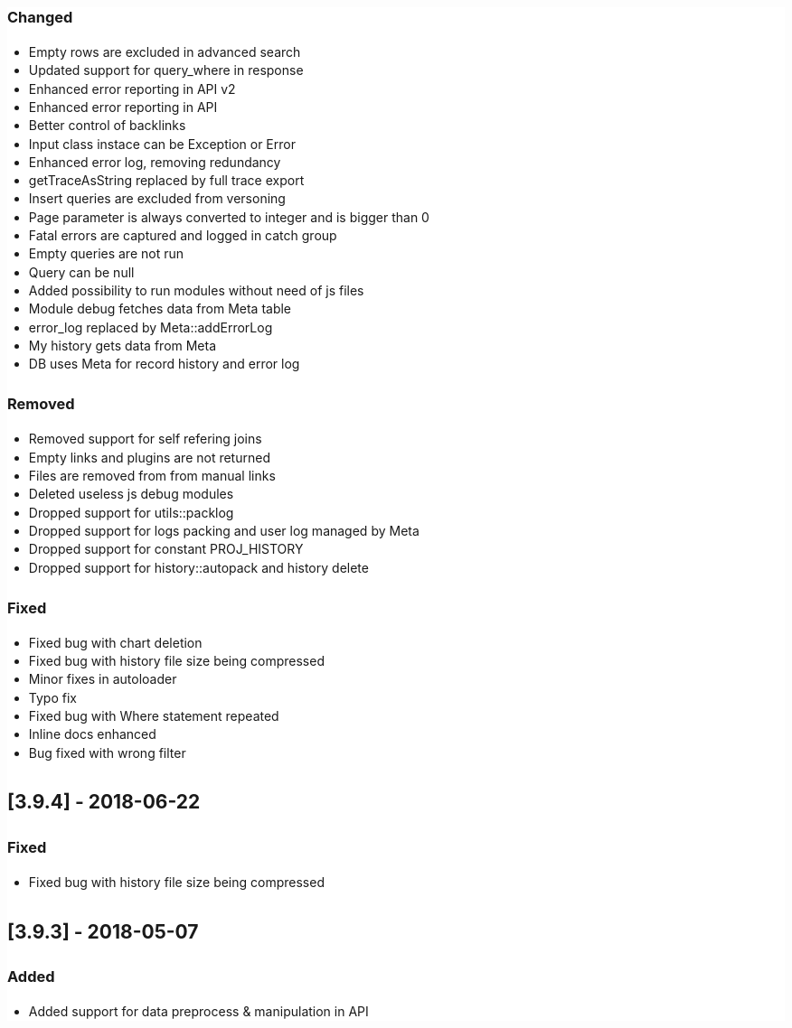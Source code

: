 ### Changed
- Empty rows are excluded in advanced search
- Updated support for query_where in response
- Enhanced error reporting in API v2
- Enhanced error reporting in API
- Better control of backlinks
- Input class instace can be Exception or Error
- Enhanced error log, removing redundancy
- getTraceAsString replaced by full trace export
- Insert queries are excluded from versoning
- Page parameter is always converted to integer and is bigger than 0
- Fatal errors are captured and logged in catch group
- Empty queries are not run
- Query can be null
- Added possibility to run modules without need of js files
- Module debug fetches data from Meta table
- error_log replaced by Meta::addErrorLog
- My history gets data from Meta
- DB uses Meta for record history and error log

### Removed
- Removed support for self refering joins
- Empty links and plugins are not returned
- Files are removed from from manual links
- Deleted useless js debug modules
- Dropped support for utils::packlog
- Dropped support for logs packing and user log managed by Meta
- Dropped support for constant PROJ_HISTORY
- Dropped support for history::autopack and history delete

### Fixed
- Fixed bug with chart deletion
- Fixed bug with history file size being compressed
- Minor fixes in autoloader
- Typo fix
- Fixed bug with Where statement repeated
- Inline docs enhanced
- Bug fixed with wrong filter


## [3.9.4] - 2018-06-22
### Fixed
- Fixed bug with history file size being compressed


## [3.9.3] - 2018-05-07
### Added
- Added support for data preprocess & manipulation in API

